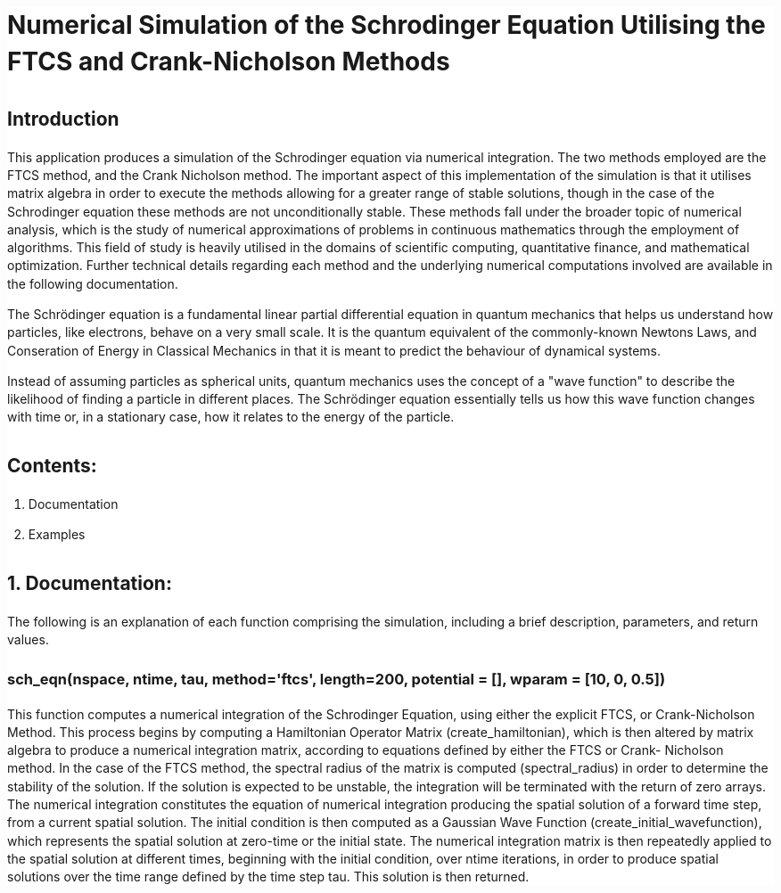 ﻿# Numerical Simulation of the Schrodinger Equation Utilising the FTCS and Crank-Nicholson Methods

## Introduction

This application produces a simulation of the Schrodinger equation via numerical integration. The two methods employed are the FTCS method, and the Crank Nicholson method. The important aspect of this implementation of the simulation is that it utilises matrix algebra in order to execute the methods allowing for a greater range of stable solutions, though in the case of the Schrodinger equation these methods are not unconditionally stable. These methods fall under the broader topic of numerical analysis, which is the study of numerical approximations of problems in continuous mathematics through the employment of algorithms. This field of study is heavily utilised in the domains of scientific computing, quantitative finance, and mathematical optimization. Further technical details regarding each method and the underlying numerical computations involved are available in the following documentation.

The Schrödinger equation is a fundamental linear partial differential equation in quantum mechanics that helps us understand how particles, like electrons, behave on a very small scale. It is the quantum equivalent of the commonly-known Newtons Laws, and Conseration of Energy in Classical Mechanics in that it is meant to predict the behaviour of dynamical systems. 

Instead of assuming particles as spherical units, quantum mechanics uses the concept of a "wave function" to describe the likelihood of finding a particle in different places. The Schrödinger equation essentially tells us how this wave function changes with time or, in a stationary case, how it relates to the energy of the particle. 



## Contents:

1. Documentation

2. Examples

  

## 1. Documentation:

The following is an explanation of each function comprising the simulation, including a brief description, parameters, and return values.


### sch\_eqn(nspace, ntime, tau, method='ftcs', length=200, potential = [], wparam = [10, 0, 0.5])

  

This function computes a numerical integration of the Schrodinger Equation, using either the explicit FTCS, or Crank-Nicholson Method. This process begins by computing a Hamiltonian Operator Matrix (create\_hamiltonian), which is then altered by matrix algebra to produce a numerical integration matrix, according to equations defined by either the FTCS or Crank- Nicholson method. In the case of the FTCS method, the spectral radius of the matrix is computed (spectral\_radius) in order to determine the stability of the solution. If the solution is expected to be unstable, the integration will be terminated with the return of zero arrays. The numerical integration constitutes the equation of numerical integration producing the spatial solution of a forward time step, from a current spatial solution. The initial condition is then computed as a Gaussian Wave Function (create\_initial\_wavefunction), which represents the spatial solution at zero-time or the initial state. The numerical integration matrix is then repeatedly applied to the spatial solution at different times, beginning with the initial condition, over ntime iterations, in order to produce spatial solutions over the time range defined by the time step tau. This solution is then returned.

